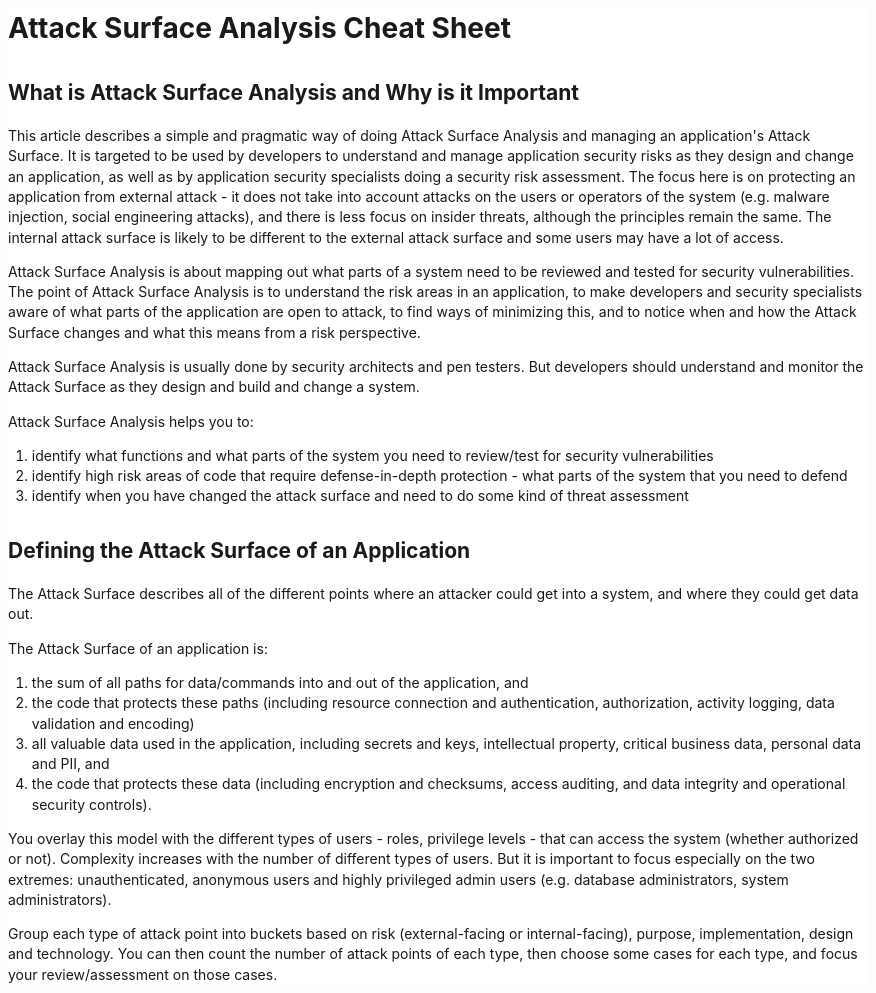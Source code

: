 # Attack Surface Analysis Cheat Sheet

## What is Attack Surface Analysis and Why is it Important

This article describes a simple and pragmatic way of doing Attack Surface Analysis and managing an application's Attack Surface. It is targeted to be used by developers to understand and manage application security risks as they design and change an application, as well as by application security specialists doing a security risk assessment. The focus here is on protecting an application from external attack - it does not take into account attacks on the users or operators of the system (e.g. malware injection, social engineering attacks), and there is less focus on insider threats, although the principles remain the same. The internal attack surface is likely to be different to the external attack surface and some users may have a lot of access.

Attack Surface Analysis is about mapping out what parts of a system need to be reviewed and tested for security vulnerabilities. The point of Attack Surface Analysis is to understand the risk areas in an application, to make developers and security specialists aware of what parts of the application are open to attack, to find ways of minimizing this, and to notice when and how the Attack Surface changes and what this means from a risk perspective.

Attack Surface Analysis is usually done by security architects and pen testers. But developers should understand and monitor the Attack Surface as they design and build and change a system.

Attack Surface Analysis helps you to:

1. identify what functions and what parts of the system you need to review/test for security vulnerabilities
2. identify high risk areas of code that require defense-in-depth protection - what parts of the system that you need to defend
3. identify when you have changed the attack surface and need to do some kind of threat assessment

## Defining the Attack Surface of an Application

The Attack Surface describes all of the different points where an attacker could get into a system, and where they could get data out.

The Attack Surface of an application is:

1. the sum of all paths for data/commands into and out of the application, and
2. the code that protects these paths (including resource connection and authentication, authorization, activity logging, data validation and encoding)
3. all valuable data used in the application, including secrets and keys, intellectual property, critical business data, personal data and PII, and
4. the code that protects these data (including encryption and checksums, access auditing, and data integrity and operational security controls).

You overlay this model with the different types of users - roles, privilege levels - that can access the system (whether authorized or not). Complexity increases with the number of different types of users. But it is important to focus especially on the two extremes: unauthenticated, anonymous users and highly privileged admin users (e.g. database administrators, system administrators).

Group each type of attack point into buckets based on risk (external-facing or internal-facing), purpose, implementation, design and technology. You can then count the number of attack points of each type, then choose some cases for each type, and focus your review/assessment on those cases.
